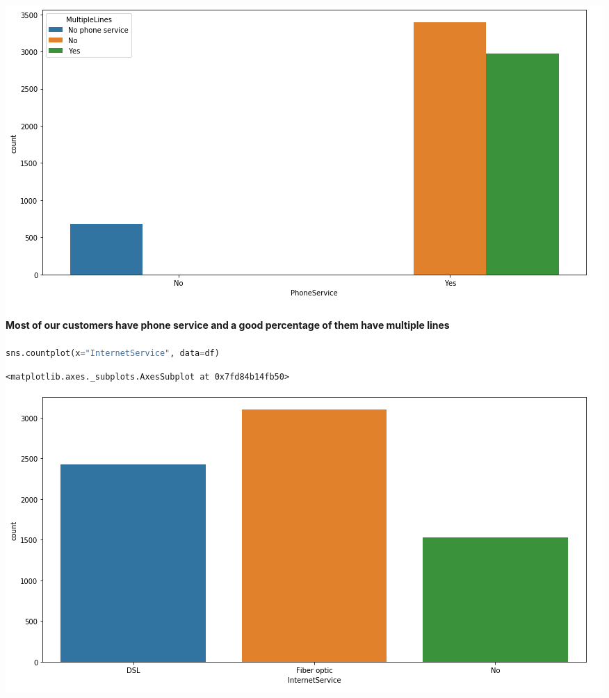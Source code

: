 ![png](output_25_1.png)


#### Most of our customers have phone service and a good percentage of them have multiple lines


```python
sns.countplot(x="InternetService", data=df)
```




    <matplotlib.axes._subplots.AxesSubplot at 0x7fd84b14fb50>




![png](output_27_1.png)
